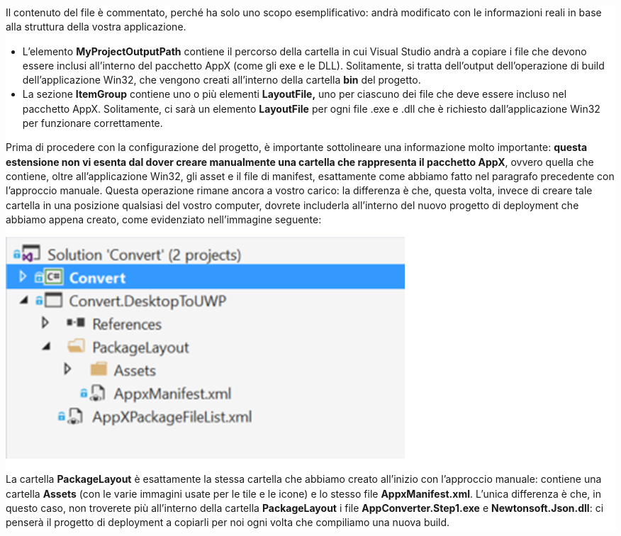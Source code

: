 Il contenuto del file è commentato, perché ha solo uno scopo
esemplificativo: andrà modificato con le informazioni reali in base alla
struttura della vostra applicazione.

-   L’elemento **MyProjectOutputPath** contiene il percorso della
    cartella in cui Visual Studio andrà a copiare i file che devono
    essere inclusi all’interno del pacchetto AppX (come gli exe e
    le DLL). Solitamente, si tratta dell’output dell’operazione di build
    dell’applicazione Win32, che vengono creati all’interno della
    cartella **bin** del progetto.
-   La sezione **ItemGroup** contiene uno o più elementi **LayoutFile,**
    uno per ciascuno dei file che deve essere incluso nel
    pacchetto AppX. Solitamente, ci sarà un elemento **LayoutFile** per
    ogni file .exe e .dll che è richiesto dall’applicazione Win32 per
    funzionare correttamente.

Prima di procedere con la configurazione del progetto, è importante
sottolineare una informazione molto importante: **questa estensione non
vi esenta dal dover creare manualmente una cartella che rappresenta il
pacchetto AppX**, ovvero quella che contiene, oltre all’applicazione
Win32, gli asset e il file di manifest, esattamente come abbiamo fatto
nel paragrafo precedente con l’approccio manuale. Questa operazione
rimane ancora a vostro carico: la differenza è che, questa volta, invece
di creare tale cartella in una posizione qualsiasi del vostro computer,
dovrete includerla all’interno del nuovo progetto di deployment che
abbiamo appena creato, come evidenziato nell’immagine seguente:

![solution2\_thumb3](img/desktop-bridge-convertire-unapplicazione/solution2_thumb3_thumb.png )

La cartella **PackageLayout** è esattamente la stessa cartella che
abbiamo creato all’inizio con l’approccio manuale: contiene una cartella
**Assets** (con le varie immagini usate per le tile e le icone) e lo
stesso file **AppxManifest.xml**. L’unica differenza è che, in questo
caso, non troverete più all’interno della cartella **PackageLayout** i
file **AppConverter.Step1.exe** e **Newtonsoft.Json.dll**: ci penserà il
progetto di deployment a copiarli per noi ogni volta che compiliamo una
nuova build.
